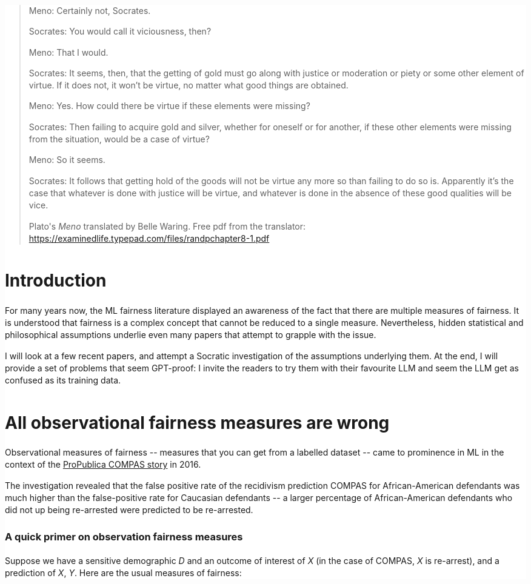 > Meno: Certainly not, Socrates.
> 
> Socrates: You would call it viciousness, then?
> 
> Meno: That I would.
> 
> Socrates: It seems, then, that the getting of gold must go along with justice or moderation or piety or some other element of virtue. If it does not, it won’t be virtue, no matter what good things are obtained.
> 
> Meno: Yes. How could there be virtue if these elements were missing?
> 
> Socrates: Then failing to acquire gold and silver, whether for oneself or for another, if these other elements were missing from the situation, would be a case of virtue?
> 
> Meno: So it seems.
> 
> Socrates: It follows that getting hold of the goods will not be virtue any more so than failing to do so is. Apparently it’s the case that whatever is done with justice will be virtue, and whatever is done in the absence of these good qualities will be vice.
> 
> Plato's *Meno* translated by Belle Waring. Free pdf from the translator: <https://examinedlife.typepad.com/files/randpchapter8-1.pdf>




# Introduction

For many years now, the ML fairness literature displayed an awareness of the fact that there are multiple measures of fairness. It is understood that fairness is a complex concept that cannot be reduced to a single measure. Nevertheless, hidden statistical and philosophical assumptions underlie even many papers that attempt to grapple with the issue.

I will look at a few recent papers, and attempt a Socratic investigation of the assumptions underlying them. At the end, I will provide a set of problems that seem GPT-proof: I invite the readers to try them with their favourite LLM and seem the LLM get as confused as its training data.


# All observational fairness measures are wrong

Observational measures of fairness -- measures that you can get from a labelled dataset -- came to prominence in ML in the context of the [ProPublica COMPAS story](https://www.propublica.org/article/machine-bias-risk-assessments-in-criminal-sentencing) in 2016.

The investigation revealed that the false positive rate of the recidivism prediction COMPAS for African-American defendants was much higher than the false-positive rate for Caucasian defendants -- a larger percentage of African-American defendants who did not up being re-arrested were predicted to be re-arrested.

### A quick primer on observation fairness measures

Suppose we have a sensitive demographic $D$ and an outcome of interest of $X$ (in the case of COMPAS, $X$ is re-arrest), and a prediction of $X$, $Y$.  Here are the usual measures of fairness:

